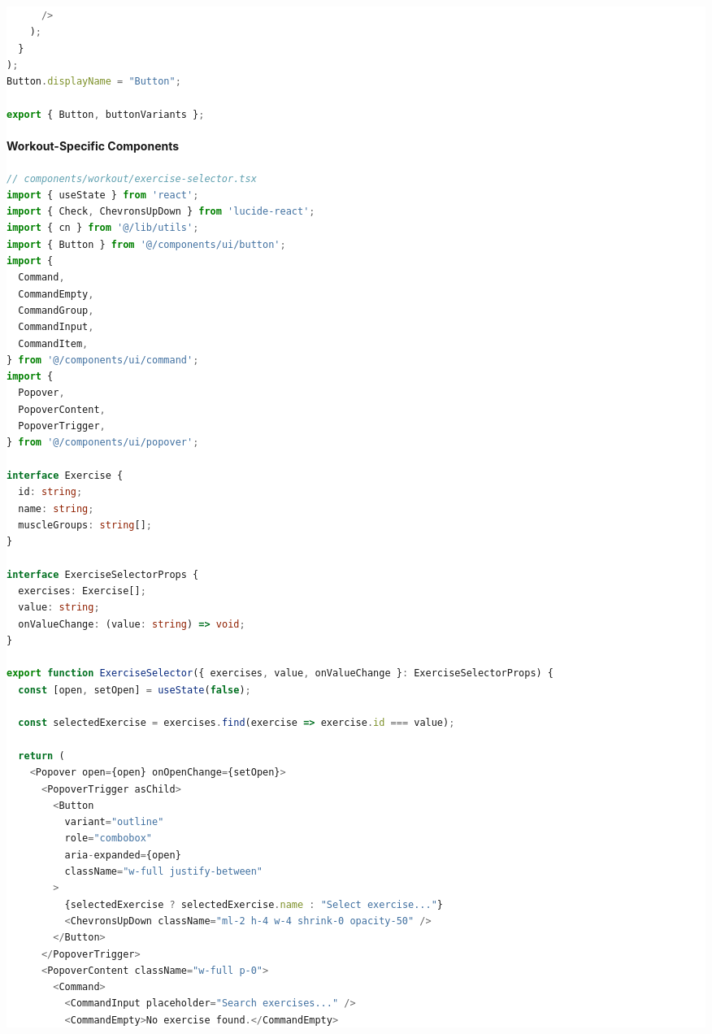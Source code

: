```typescript
      />
    );
  }
);
Button.displayName = "Button";

export { Button, buttonVariants };
```

#### Workout-Specific Components

```typescript
// components/workout/exercise-selector.tsx
import { useState } from 'react';
import { Check, ChevronsUpDown } from 'lucide-react';
import { cn } from '@/lib/utils';
import { Button } from '@/components/ui/button';
import {
  Command,
  CommandEmpty,
  CommandGroup,
  CommandInput,
  CommandItem,
} from '@/components/ui/command';
import {
  Popover,
  PopoverContent,
  PopoverTrigger,
} from '@/components/ui/popover';

interface Exercise {
  id: string;
  name: string;
  muscleGroups: string[];
}

interface ExerciseSelectorProps {
  exercises: Exercise[];
  value: string;
  onValueChange: (value: string) => void;
}

export function ExerciseSelector({ exercises, value, onValueChange }: ExerciseSelectorProps) {
  const [open, setOpen] = useState(false);

  const selectedExercise = exercises.find(exercise => exercise.id === value);

  return (
    <Popover open={open} onOpenChange={setOpen}>
      <PopoverTrigger asChild>
        <Button
          variant="outline"
          role="combobox"
          aria-expanded={open}
          className="w-full justify-between"
        >
          {selectedExercise ? selectedExercise.name : "Select exercise..."}
          <ChevronsUpDown className="ml-2 h-4 w-4 shrink-0 opacity-50" />
        </Button>
      </PopoverTrigger>
      <PopoverContent className="w-full p-0">
        <Command>
          <CommandInput placeholder="Search exercises..." />
          <CommandEmpty>No exercise found.</CommandEmpty>
```